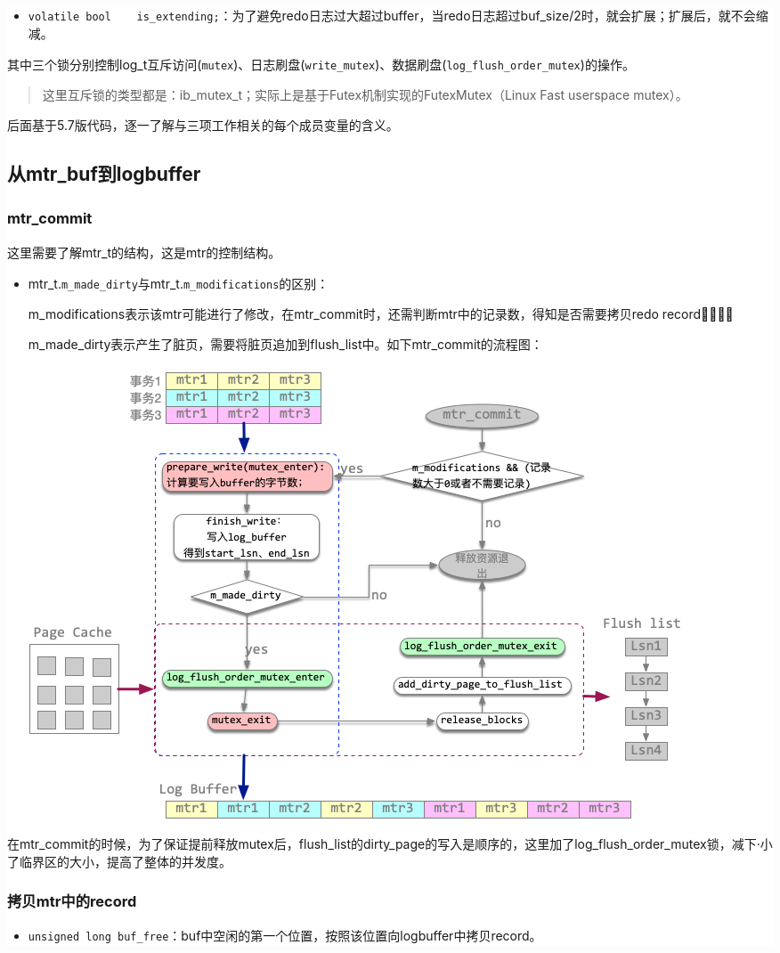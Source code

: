 + `volatile bool	is_extending;`：为了避免redo日志过大超过buffer，当redo日志超过buf_size/2时，就会扩展；扩展后，就不会缩减。

其中三个锁分别控制log_t互斥访问(`mutex`)、日志刷盘(`write_mutex`)、数据刷盘(`log_flush_order_mutex`)的操作。

> 这里互斥锁的类型都是：ib_mutex_t；实际上是基于Futex机制实现的FutexMutex（Linux Fast userspace mutex）。

后面基于5.7版代码，逐一了解与三项工作相关的每个成员变量的含义。

## 从mtr_buf到logbuffer

### mtr_commit

这里需要了解mtr_t的结构，这是mtr的控制结构。

+ mtr_t.`m_made_dirty`与mtr_t.`m_modifications`的区别：

  m_modifications表示该mtr可能进行了修改，在mtr_commit时，还需判断mtr中的记录数，得知是否需要拷贝redo record；
  
  m_made_dirty表示产生了脏页，需要将脏页追加到flush_list中。如下mtr_commit的流程图：
  
  ![image-20190815173343250](/image/mtr_commit.png)

在mtr_commit的时候，为了保证提前释放mutex后，flush_list的dirty_page的写入是顺序的，这里加了log_flush_order_mutex锁，减下·小了临界区的大小，提高了整体的并发度。

### 拷贝mtr中的record

- `unsigned long buf_free`：buf中空闲的第一个位置，按照该位置向logbuffer中拷贝record。
